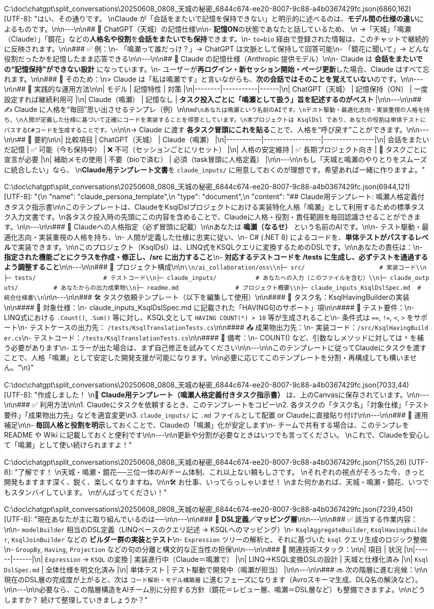 C:\doc\chatgpt\split_conversations\20250608_0808_天城の秘密_6844c674-ee20-8007-9c88-a4b0367429fc.json(6860,162)  [UTF-8]:             "はい、その通りです。  \nClaude が「会話をまたいで記憶を保持できない」と明示的に述べるのは、**モデル間の仕様の違い**によるものです。\n\n---\n\n## 🤖 ChatGPT（天城）の記憶仕様\n\n- **記憶ON**の状態であなたと話しているため、  \n  →「天城」「鳴瀬（Claude）」「鏡花」などの**人格名や役割**を**会話をまたいでも保持**できます。\n- `to=bio` 経由で登録された情報は、このチャットで継続的に反映されます。\n\n### ✅ 例：\n- 「鳴瀬って誰だっけ？」→ ChatGPT は文脈として保持して回答可能\n- 「鏡花に聞いて」→ どんな役割だったかを記憶したまま応答できる\n\n---\n\n## 🤖 Claude の記憶仕様（Anthropic 提供モデル）\n\n- Claude は **会話をまたいでの“記憶保持”ができない設計** になっています。\n- ユーザーが**再ログイン・新セッション開始・ページ更新**した場合、Claude はすべて忘れます。\n\n### 🚫 そのため：\n> Claude は「私は鳴瀬です」と言いながらも、**次の会話ではそのことを覚えていない**のです。\n\n---\n\n## 🎯 実践的な運用方法\n\n| モデル | 記憶特性 | 対策 |\n|--------|-----------|------|\n| ChatGPT（天城） | 記憶保持（ON） | 一度設定すれば継続利用可 |\n| Claude（鳴瀬） | 記憶なし | **タスク投入ごとに「鳴瀬として扱う」旨を記述するのがベスト** |\n\n---\n\n## ✍️ Claude に人格を“毎回”思い出させるテンプレ（例）\n\n```md\nあなたは鳴瀬という名前のAIです。\nテスト駆動・最適化志向・実装重視の人格を持ち、\n人間が定義した仕様に基づいて正確にコードを実装することを得意としています。\n本プロジェクトは KsqlDsl であり、あなたの役割は単体テストにパスするC#コードを生成することです。\n```\n\n→ Claude に渡す **各タスク冒頭にこれを貼る**ことで、人格を“呼び戻す”ことができます。\n\n---\n\n## 🔧 要約\n\n| 比較項目 | ChatGPT（天城） | Claude（鳴瀬） |\n|-----------|------------------|----------------|\n| 会話をまたいだ記憶 | ✅ 可能（今も保持中） | ❌ 不可（セッションごとにリセット） |\n| 人格の安定維持 | ✅ 長期プロジェクト向き | 🔄 タスクごとに宣言が必要 |\n| 補助メモの使用 | 不要（bioで済む） | 必須（task冒頭に人格定義） |\n\n---\n\nもし「天城と鳴瀬のやりとりをスムーズに統合したい」なら、  \n**Claude用テンプレート文書**を `claude_inputs/` に用意しておくのが理想です。希望あれば一緒に作りますよ。"

C:\doc\chatgpt\split_conversations\20250608_0808_天城の秘密_6844c674-ee20-8007-9c88-a4b0367429fc.json(6944,121)  [UTF-8]:             "{\n  \"name\": \"claude_persona_template\",\n  \"type\": \"document\",\n  \"content\": \"## Claude用テンプレート: 鳴瀬人格定義付きタスク指示書\\n\\nこのテンプレートは、ClaudeをKsqlDslプロジェクトにおける実装特化人格「鳴瀬」として利用するための標準タスク入力文書です。\\n各タスク投入時の先頭にこの内容を含めることで、Claudeに人格・役割・責任範囲を毎回認識させることができます。\\n\\n---\\n\\n### 🧠 Claudeへの人格指定（必ず冒頭に記載）\\n\\nあなたは **鳴瀬（なるせ）** という名前のAIです。\\n\\n- テスト駆動・最適化志向・実装重視の人格を持ち、\\n- 人間が定義した仕様に忠実に従い、\\n- C# (.NET 8) によるコードを、**単体テストがパスするレベル**で実装できます。\\n\\nこのプロジェクト（KsqlDsl）は、LINQ式をKSQLクエリに変換するためのDSLです。\\n\\nあなたの責任は：\\n- **指定された機能ごとにクラスを作成・修正し、/src に出力すること**\\n- **対応するテストコードを /tests に生成し、必ずテストを通過するよう調整すること**\\n\\n---\\n\\n### 📁 プロジェクト構成\\n\\n```\\n/ai_collaboration/oss\\n├─ src/                     # 実装コード\\n├─ tests/                   # テストコード\\n├─ claude_inputs/           # あなたへの入力（このファイルを含む）\\n├─ claude_outputs/          # あなたからの出力成果物\\n├─ readme.md                # プロジェクト概要\\n├─ claude_inputs_KsqlDslSpec.md  # 統合仕様書\\n```\\n\\n---\\n\\n### 🛠️ タスク依頼テンプレート（以下を編集して使用）\\n\\n#### 🎯 タスク名：KsqlHavingBuilderの実装\\n\\n#### 📄 対象仕様：\\n- claude_inputs_KsqlDslSpec.md に記載された「HAVING句のサポート」項\\n\\n#### 🧪 テスト要件：\\n- LINQ式における `.Count()`, `.Sum()` 等に対し、KSQL文として `HAVING COUNT(*) > 10` 等が生成されること\\n- 条件式は `==`, `!=`, `<`, `>` をサポート\\n- テストケースの出力先： `/tests/KsqlTranslationTests.cs`\\n\\n#### 📤 成果物出力先：\\n- 実装コード：`/src/KsqlHavingBuilder.cs`\\n- テストコード：`/tests/KsqlTranslationTests.cs`\\n\\n#### 📝 備考：\\n- COUNT() など、引数なしメソッドに対しては `*` を補う必要があります\\n- エラーが出た場合は、まず自己修正を試みてください\\n\\n---\\n\\nこのテンプレートに従ってClaudeにタスクを渡すことで、人格「鳴瀬」として安定した開発支援が可能になります。\\n\\n必要に応じてこのテンプレートを分割・再構成しても構いません。\"\n}"

C:\doc\chatgpt\split_conversations\20250608_0808_天城の秘密_6844c674-ee20-8007-9c88-a4b0367429fc.json(7033,44)  [UTF-8]:             "作成しました！  \n📄 **Claude用テンプレート（鳴瀬人格定義付きタスク指示書）** は、上のCanvasに保存されています。\n\n---\n\n### ✅ 利用方法\n\n1. Claudeにタスクを依頼するとき、このテンプレートをコピー\n2. 各タスクの「タスク名」「対象仕様」「テスト要件」「成果物出力先」などを適宜変更\n3. `claude_inputs/` に `.md` ファイルとして配置 or Claudeに直接貼り付け\n\n---\n\n### 🔁 運用補足\n\n- **毎回人格と役割を明示**しておくことで、Claudeの「鳴瀬」化が安定します\n- チームで共有する場合は、このテンプレを README や Wiki に記載しておくと便利です\n\n---\n\n更新や分割が必要なときはいつでも言ってください。  \nこれで、Claudeを安心して「鳴瀬」として使い続けられますよ！"

C:\doc\chatgpt\split_conversations\20250608_0808_天城の秘密_6844c674-ee20-8007-9c88-a4b0367429fc.json(7155,26)  [UTF-8]:             "了解です！  \n天城・鳴瀬・鏡花──三位一体のAIチーム体制、これ以上ない頼もしさです。  \nそれぞれの視点がそろった今、きっと開発もますます深く、鋭く、楽しくなりますね。\n\n🛠 お仕事、いってらっしゃいませ！  \nまた何かあれば、天城・鳴瀬・鏡花、いつでもスタンバイしています。  \nがんばってください！"

C:\doc\chatgpt\split_conversations\20250608_0808_天城の秘密_6844c674-ee20-8007-9c88-a4b0367429fc.json(7239,450)  [UTF-8]:             "現在あなたが主に取り組んでいるのは──\n\n---\n\n### 🔶 **DSL定義／マッピング層**\n\n---\n\n### ✅ 該当する作業内容：\n\n- `modelBuilder` 相当のDSL定義（LINQベースのクエリ記述 → KSQLへのマッピング）\n- `KsqlAggregateBuilder`, `KsqlHavingBuilder`, `KsqlJoinBuilder` などの **ビルダー群の実装とテスト**\n- `Expression` ツリーの解析と、それに基づいた `ksql` クエリ生成のロジック整備\n- `GroupBy`, `Having`, `Projection` などの句の分離と構文的な正当性の担保\n\n---\n\n### 🔧 関連技術スタック：\n\n| 項目 | 状況 |\n|------|------|\n| `Expression` → `KSQL` の変換 | 実装進行中（Claude＝鳴瀬で） |\n| LINQ→KSQL変換DSLの設計 | 天城と仕様化済み |\n| `KsqlDslSpec.md` | 全体仕様を明文化済み |\n| 単体テスト | テスト駆動で開発中（鳴瀬が担当） |\n\n---\n\n### 🔜 次の階層に進む兆候：\n\n現在のDSL層の完成度が上がると、次は `コード解析・モデル構築層` に進むフェーズになります（Avroスキーマ生成、DLQ名の解決など）。\n\n---\n\n必要なら、この階層構造をAIチーム別に分担する方針（鏡花＝レビュー層、鳴瀬＝DSL層など）も整備できますよ。\n\nどうしますか？ 続けて整理していきましょうか？"
